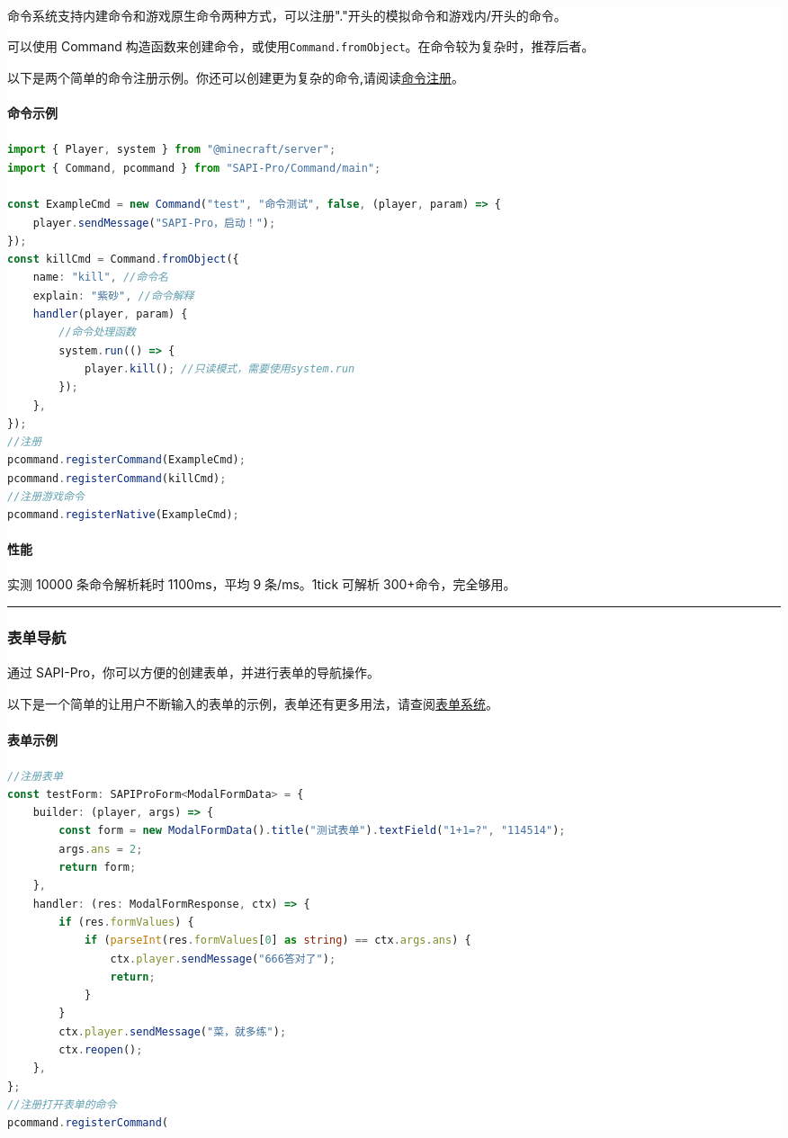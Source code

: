 命令系统支持内建命令和游戏原生命令两种方式，可以注册"."开头的模拟命令和游戏内/开头的命令。

可以使用 Command 构造函数来创建命令，或使用`Command.fromObject`。在命令较为复杂时，推荐后者。

以下是两个简单的命令注册示例。你还可以创建更为复杂的命令,请阅读[命令注册](./tutorial/command.md)。

#### 命令示例

```typescript
import { Player, system } from "@minecraft/server";
import { Command, pcommand } from "SAPI-Pro/Command/main";

const ExampleCmd = new Command("test", "命令测试", false, (player, param) => {
    player.sendMessage("SAPI-Pro，启动！");
});
const killCmd = Command.fromObject({
    name: "kill", //命令名
    explain: "紫砂", //命令解释
    handler(player, param) {
        //命令处理函数
        system.run(() => {
            player.kill(); //只读模式，需要使用system.run
        });
    },
});
//注册
pcommand.registerCommand(ExampleCmd);
pcommand.registerCommand(killCmd);
//注册游戏命令
pcommand.registerNative(ExampleCmd);
```

#### 性能

实测 10000 条命令解析耗时 1100ms，平均 9 条/ms。1tick 可解析 300+命令，完全够用。

---

### 表单导航

通过 SAPI-Pro，你可以方便的创建表单，并进行表单的导航操作。

以下是一个简单的让用户不断输入的表单的示例，表单还有更多用法，请查阅[表单系统](./tutorial/form.md#表单系统)。

#### 表单示例

```typescript
//注册表单
const testForm: SAPIProForm<ModalFormData> = {
    builder: (player, args) => {
        const form = new ModalFormData().title("测试表单").textField("1+1=?", "114514");
        args.ans = 2;
        return form;
    },
    handler: (res: ModalFormResponse, ctx) => {
        if (res.formValues) {
            if (parseInt(res.formValues[0] as string) == ctx.args.ans) {
                ctx.player.sendMessage("666答对了");
                return;
            }
        }
        ctx.player.sendMessage("菜，就多练");
        ctx.reopen();
    },
};
//注册打开表单的命令
pcommand.registerCommand(
```